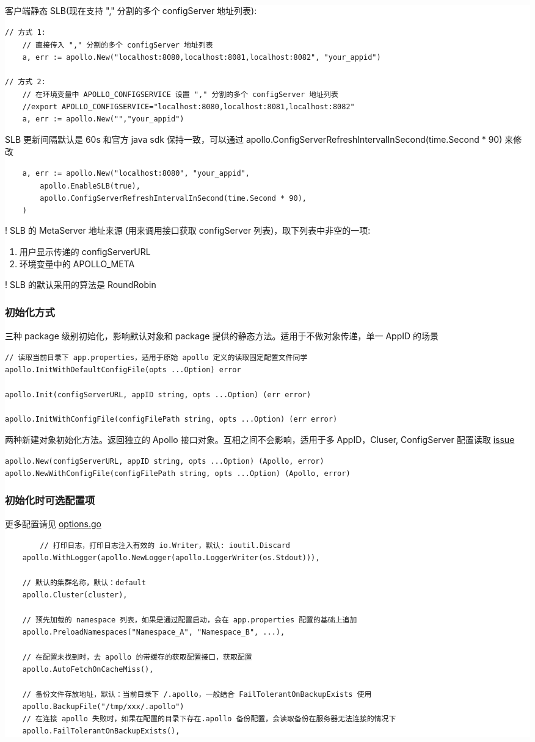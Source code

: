 客户端静态 SLB(现在支持 "," 分割的多个 configServer 地址列表):

```
// 方式 1:
    // 直接传入 "," 分割的多个 configServer 地址列表
    a, err := apollo.New("localhost:8080,localhost:8081,localhost:8082", "your_appid")

// 方式 2:
    // 在环境变量中 APOLLO_CONFIGSERVICE 设置 "," 分割的多个 configServer 地址列表
    //export APOLLO_CONFIGSERVICE="localhost:8080,localhost:8081,localhost:8082"
    a, err := apollo.New("","your_appid")
```

SLB 更新间隔默认是 60s 和官方 java sdk 保持一致，可以通过 apollo.ConfigServerRefreshIntervalInSecond(time.Second * 90) 来修改
```
    a, err := apollo.New("localhost:8080", "your_appid",
        apollo.EnableSLB(true),
        apollo.ConfigServerRefreshIntervalInSecond(time.Second * 90),
    )
```

! SLB 的 MetaServer 地址来源 (用来调用接口获取 configServer 列表)，取下列表中非空的一项:
1. 用户显示传递的 configServerURL
2. 环境变量中的 APOLLO_META

! SLB 的默认采用的算法是 RoundRobin

### 初始化方式

三种 package 级别初始化，影响默认对象和 package 提供的静态方法。适用于不做对象传递，单一 AppID 的场景
```
// 读取当前目录下 app.properties，适用于原始 apollo 定义的读取固定配置文件同学
apollo.InitWithDefaultConfigFile(opts ...Option) error

apollo.Init(configServerURL, appID string, opts ...Option) (err error)

apollo.InitWithConfigFile(configFilePath string, opts ...Option) (err error)
```

两种新建对象初始化方法。返回独立的 Apollo 接口对象。互相之间不会影响，适用于多 AppID，Cluser, ConfigServer 配置读取
[issue](https://github.com/taptap/go-apollo/issues/1)
```
apollo.New(configServerURL, appID string, opts ...Option) (Apollo, error)
apollo.NewWithConfigFile(configFilePath string, opts ...Option) (Apollo, error)
```

### 初始化时可选配置项
更多配置请见 [options.go](https://github.com/taptap/go-apollo/blob/master/options.go)
```
        // 打印日志，打印日志注入有效的 io.Writer，默认: ioutil.Discard
	apollo.WithLogger(apollo.NewLogger(apollo.LoggerWriter(os.Stdout))),

	// 默认的集群名称，默认：default
	apollo.Cluster(cluster),

	// 预先加载的 namespace 列表，如果是通过配置启动，会在 app.properties 配置的基础上追加
	apollo.PreloadNamespaces("Namespace_A", "Namespace_B", ...),

	// 在配置未找到时，去 apollo 的带缓存的获取配置接口，获取配置
	apollo.AutoFetchOnCacheMiss(),

	// 备份文件存放地址，默认：当前目录下 /.apollo，一般结合 FailTolerantOnBackupExists 使用
	apollo.BackupFile("/tmp/xxx/.apollo")
	// 在连接 apollo 失败时，如果在配置的目录下存在.apollo 备份配置，会读取备份在服务器无法连接的情况下
	apollo.FailTolerantOnBackupExists(),
```
